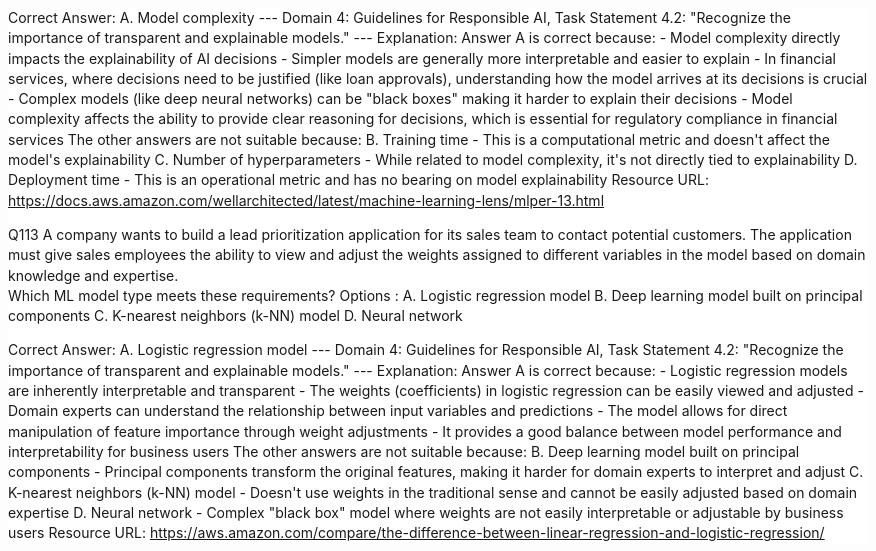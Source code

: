 Correct Answer: 
	A. Model complexity
	--- Domain 4: Guidelines for Responsible AI, Task Statement 4.2: "Recognize the importance of transparent and explainable models." ---
	Explanation: 
		Answer A is correct because:
		- Model complexity directly impacts the explainability of AI decisions
		- Simpler models are generally more interpretable and easier to explain
		- In financial services, where decisions need to be justified (like loan approvals), understanding how the model arrives at its decisions is crucial
		- Complex models (like deep neural networks) can be "black boxes" making it harder to explain their decisions
		- Model complexity affects the ability to provide clear reasoning for decisions, which is essential for regulatory compliance in financial services
		The other answers are not suitable because:
		B. Training time - This is a computational metric and doesn't affect the model's explainability
		C. Number of hyperparameters - While related to model complexity, it's not directly tied to explainability
		D. Deployment time - This is an operational metric and has no bearing on model explainability
	Resource URL:
	https://docs.aws.amazon.com/wellarchitected/latest/machine-learning-lens/mlper-13.html


Q113
A company wants to build a lead prioritization application for its sales team to contact potential customers. The application must give sales employees the ability to view and adjust the weights assigned to different variables in the model based on domain knowledge and expertise.  
Which ML model type meets these requirements?
Options :
A. Logistic regression model
B. Deep learning model built on principal components
C. K-nearest neighbors (k-NN) model
D. Neural network

Correct Answer: 
	A. Logistic regression model
	--- Domain 4: Guidelines for Responsible AI, Task Statement 4.2: "Recognize the importance of transparent and explainable models." ---
	Explanation: 
		Answer A is correct because:
		- Logistic regression models are inherently interpretable and transparent
		- The weights (coefficients) in logistic regression can be easily viewed and adjusted
		- Domain experts can understand the relationship between input variables and predictions
		- The model allows for direct manipulation of feature importance through weight adjustments
		- It provides a good balance between model performance and interpretability for business users
		The other answers are not suitable because:
		B. Deep learning model built on principal components - Principal components transform the original features, making it harder for domain experts to interpret and adjust
		C. K-nearest neighbors (k-NN) model - Doesn't use weights in the traditional sense and cannot be easily adjusted based on domain expertise
		D. Neural network - Complex "black box" model where weights are not easily interpretable or adjustable by business users
	Resource URL:
	https://aws.amazon.com/compare/the-difference-between-linear-regression-and-logistic-regression/
